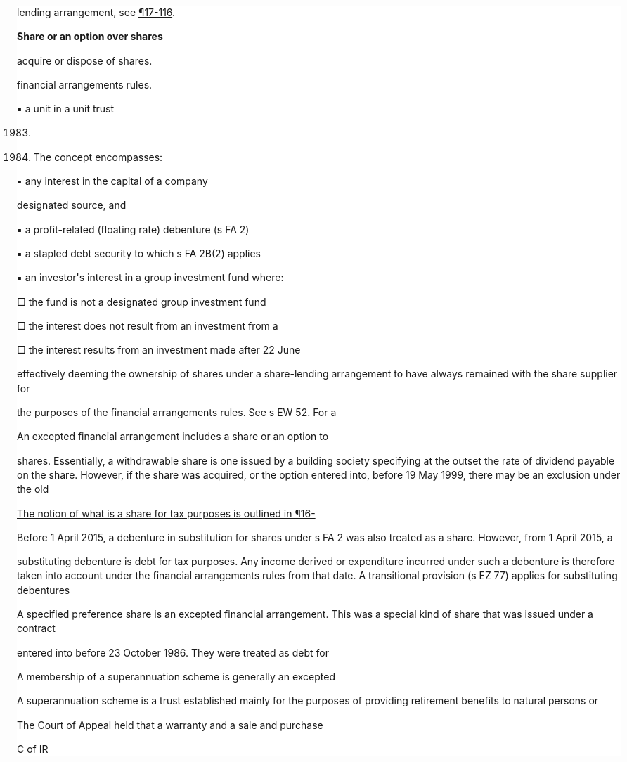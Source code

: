 lending arrangement, see [¶17-116](#page--1-5).

**Share or an option over shares**

acquire or dispose of shares.

financial arrangements rules.

▪ a unit in a unit trust

1983.

555. The concept encompasses:

▪ any interest in the capital of a company

designated source, and

▪ a profit-related (floating rate) debenture (s FA 2)

▪ a stapled debt security to which s FA 2B(2) applies

▪ an investor's interest in a group investment fund where:

□ the fund is not a designated group investment fund

□ the interest does not result from an investment from a

□ the interest results from an investment made after 22 June

effectively deeming the ownership of shares under a share-lending arrangement to have always remained with the share supplier for

the purposes of the financial arrangements rules. See s EW 52. For a

An excepted financial arrangement includes a share or an option to

shares. Essentially, a withdrawable share is one issued by a building society specifying at the outset the rate of dividend payable on the share. However, if the share was acquired, or the option entered into, before 19 May 1999, there may be an exclusion under the old

[The notion of what is a share for tax purposes is outlined in ¶16-](#page--1-6)

Before 1 April 2015, a debenture in substitution for shares under s FA 2 was also treated as a share. However, from 1 April 2015, a

substituting debenture is debt for tax purposes. Any income derived or expenditure incurred under such a debenture is therefore taken into account under the financial arrangements rules from that date. A transitional provision (s EZ 77) applies for substituting debentures

A specified preference share is an excepted financial arrangement. This was a special kind of share that was issued under a contract

entered into before 23 October 1986. They were treated as debt for

A membership of a superannuation scheme is generally an excepted

A superannuation scheme is a trust established mainly for the purposes of providing retirement benefits to natural persons or

The Court of Appeal held that a warranty and a sale and purchase

C of IR
